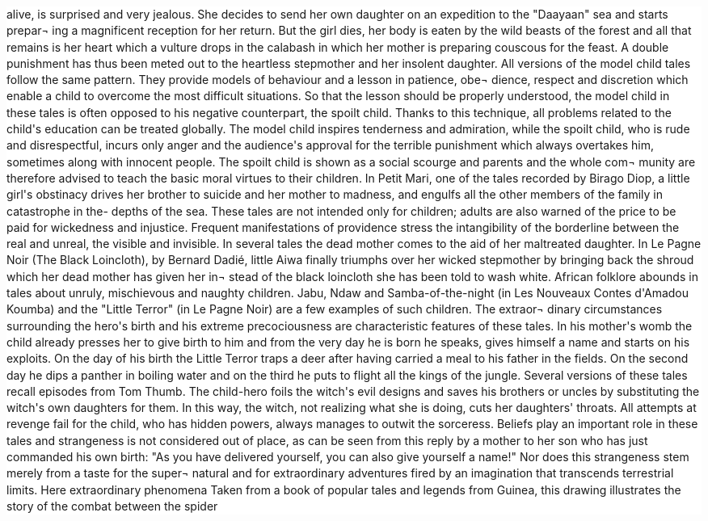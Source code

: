 alive, is surprised and very jealous. She decides to send her own
daughter on an expedition to the "Daayaan" sea and starts prepar¬
ing a magnificent reception for her return. But the girl dies, her
body is eaten by the wild beasts of the forest and all that remains is
her heart which a vulture drops in the calabash in which her mother
is preparing couscous for the feast. A double punishment has thus
been meted out to the heartless stepmother and her insolent
daughter.
All versions of the model child tales follow the same pattern.
They provide models of behaviour and a lesson in patience, obe¬
dience, respect and discretion which enable a child to overcome the
most difficult situations. So that the lesson should be properly
understood, the model child in these tales is often opposed to his
negative counterpart, the spoilt child. Thanks to this technique, all
problems related to the child's education can be treated globally.
The model child inspires tenderness and admiration, while the
spoilt child, who is rude and disrespectful, incurs only anger and
the audience's approval for the terrible punishment which always
overtakes him, sometimes along with innocent people. The spoilt
child is shown as a social scourge and parents and the whole com¬
munity are therefore advised to teach the basic moral virtues to
their children.
In Petit Mari, one of the tales recorded by Birago Diop, a little
girl's obstinacy drives her brother to suicide and her mother to
madness, and engulfs all the other members of the family in
catastrophe in the- depths of the sea. These tales are not intended
only for children; adults are also warned of the price to be paid for
wickedness and injustice.
Frequent manifestations of providence stress the intangibility of
the borderline between the real and unreal, the visible and invisible.
In several tales the dead mother comes to the aid of her maltreated
daughter. In Le Pagne Noir (The Black Loincloth), by Bernard
Dadié, little Aiwa finally triumphs over her wicked stepmother by
bringing back the shroud which her dead mother has given her in¬
stead of the black loincloth she has been told to wash white.
African folklore abounds in tales about unruly, mischievous and
naughty children. Jabu, Ndaw and Samba-of-the-night (in Les
Nouveaux Contes d'Amadou Koumba) and the "Little Terror" (in
Le Pagne Noir) are a few examples of such children. The extraor¬
dinary circumstances surrounding the hero's birth and his extreme
precociousness are characteristic features of these tales. In his
mother's womb the child already presses her to give birth to him
and from the very day he is born he speaks, gives himself a name
and starts on his exploits. On the day of his birth the Little Terror
traps a deer after having carried a meal to his father in the fields.
On the second day he dips a panther in boiling water and on the
third he puts to flight all the kings of the jungle.
Several versions of these tales recall episodes from Tom Thumb.
The child-hero foils the witch's evil designs and saves his brothers
or uncles by substituting the witch's own daughters for them. In
this way, the witch, not realizing what she is doing, cuts her
daughters' throats. All attempts at revenge fail for the child, who
has hidden powers, always manages to outwit the sorceress.
Beliefs play an important role in these tales and strangeness is
not considered out of place, as can be seen from this reply by a
mother to her son who has just commanded his own birth: "As
you have delivered yourself, you can also give yourself a name!"
Nor does this strangeness stem merely from a taste for the super¬
natural and for extraordinary adventures fired by an imagination
that transcends terrestrial limits. Here extraordinary phenomena
Taken from a book of popular
tales and legends from Guinea,
this drawing illustrates the story
of the combat between the spider